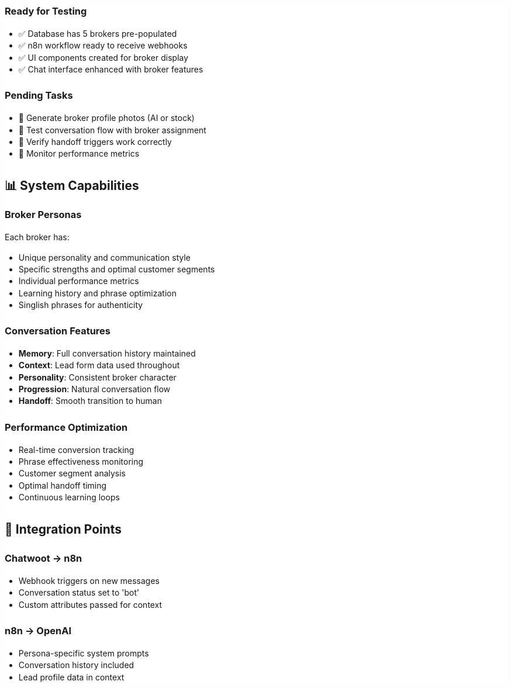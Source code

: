 ### Ready for Testing
- ✅ Database has 5 brokers pre-populated
- ✅ n8n workflow ready to receive webhooks
- ✅ UI components created for broker display
- ✅ Chat interface enhanced with broker features

### Pending Tasks
- 🔄 Generate broker profile photos (AI or stock)
- 🔄 Test conversation flow with broker assignment
- 🔄 Verify handoff triggers work correctly
- 🔄 Monitor performance metrics

## 📊 System Capabilities

### Broker Personas
Each broker has:
- Unique personality and communication style
- Specific strengths and optimal customer segments
- Individual performance metrics
- Learning history and phrase optimization
- Singlish phrases for authenticity

### Conversation Features
- **Memory**: Full conversation history maintained
- **Context**: Lead form data used throughout
- **Personality**: Consistent broker character
- **Progression**: Natural conversation flow
- **Handoff**: Smooth transition to human

### Performance Optimization
- Real-time conversion tracking
- Phrase effectiveness monitoring
- Customer segment analysis
- Optimal handoff timing
- Continuous learning loops

## 🔗 Integration Points

### Chatwoot → n8n
- Webhook triggers on new messages
- Conversation status set to 'bot'
- Custom attributes passed for context

### n8n → OpenAI
- Persona-specific system prompts
- Conversation history included
- Lead profile data in context
